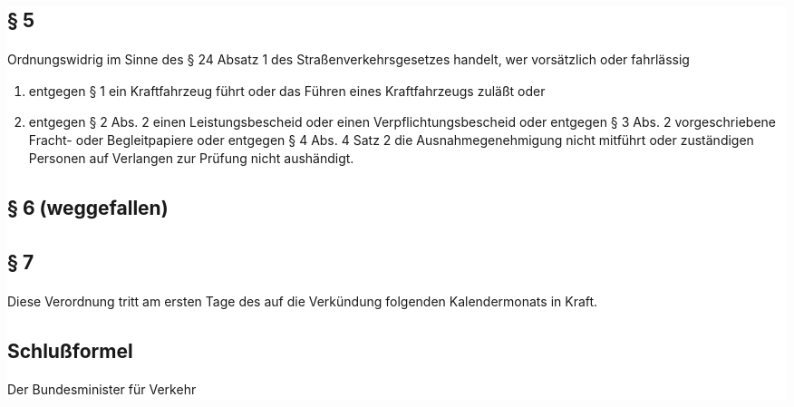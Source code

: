 
## § 5

Ordnungswidrig im Sinne des § 24 Absatz 1 des Straßenverkehrsgesetzes
handelt, wer vorsätzlich oder fahrlässig

1.  entgegen § 1 ein Kraftfahrzeug führt oder das Führen eines
    Kraftfahrzeugs zuläßt oder


2.  entgegen § 2 Abs. 2 einen Leistungsbescheid oder einen
    Verpflichtungsbescheid oder entgegen § 3 Abs. 2 vorgeschriebene
    Fracht- oder Begleitpapiere oder entgegen § 4 Abs. 4 Satz 2 die
    Ausnahmegenehmigung nicht mitführt oder zuständigen Personen auf
    Verlangen zur Prüfung nicht aushändigt.





## § 6 (weggefallen)



## § 7

Diese Verordnung tritt am ersten Tage des auf die Verkündung folgenden
Kalendermonats in Kraft.


## Schlußformel

Der Bundesminister für Verkehr

